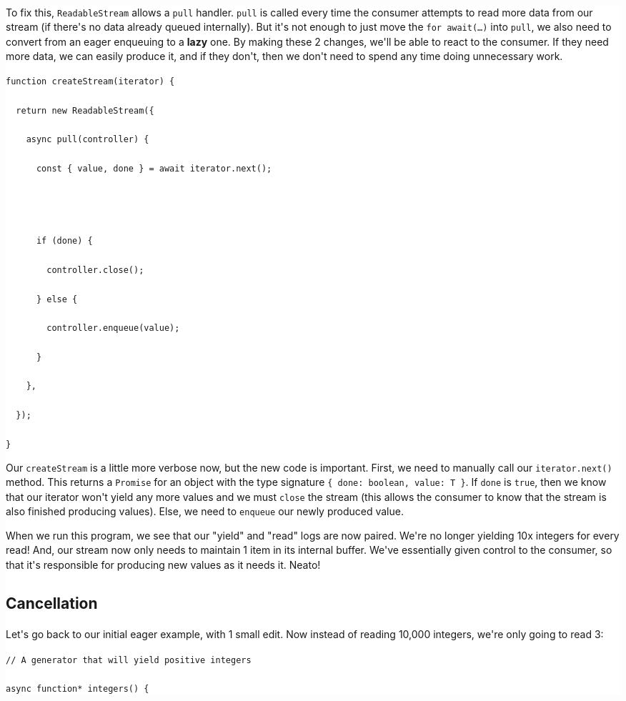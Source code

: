 To fix this, `ReadableStream` allows a `pull` handler. `pull` is called every
time the consumer attempts to read more data from our stream (if there's no
data already queued internally). But it's not enough to just move the `for
await(…)` into `pull`, we also need to convert from an eager enqueuing to a
**lazy** one. By making these 2 changes, we'll be able to react to the
consumer. If they need more data, we can easily produce it, and if they don't,
then we don't need to spend any time doing unnecessary work.

    
    
    function createStream(iterator) {
    
      return new ReadableStream({
    
        async pull(controller) {
    
          const { value, done } = await iterator.next();
    
    
    
    
          if (done) {
    
            controller.close();
    
          } else {
    
            controller.enqueue(value);
    
          }
    
        },
    
      });
    
    }

Our `createStream` is a little more verbose now, but the new code is
important. First, we need to manually call our `iterator.next()` method. This
returns a `Promise` for an object with the type signature `{ done: boolean,
value: T }`. If `done` is `true`, then we know that our iterator won't yield
any more values and we must `close` the stream (this allows the consumer to
know that the stream is also finished producing values). Else, we need to
`enqueue` our newly produced value.

When we run this program, we see that our "yield" and "read" logs are now
paired. We're no longer yielding 10x integers for every read! And, our stream
now only needs to maintain 1 item in its internal buffer. We've essentially
given control to the consumer, so that it's responsible for producing new
values as it needs it. Neato!

## Cancellation

Let's go back to our initial eager example, with 1 small edit. Now instead of
reading 10,000 integers, we're only going to read 3:

    
    
    // A generator that will yield positive integers
    
    async function* integers() {
    